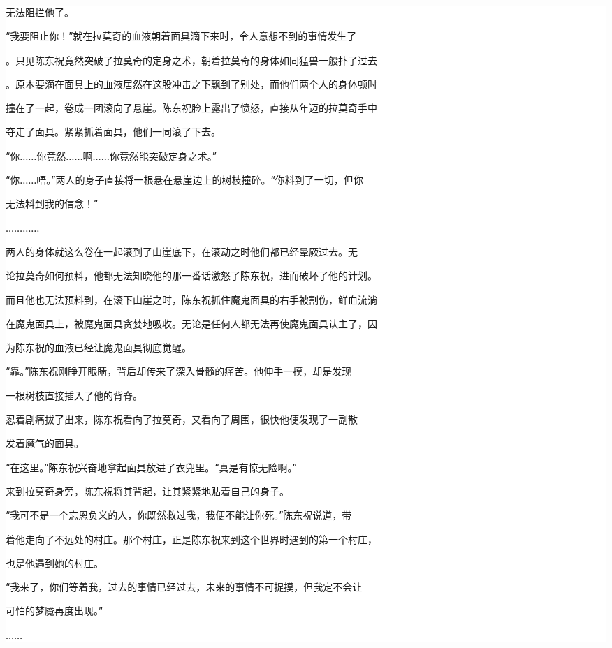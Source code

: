 无法阻拦他了。



“我要阻止你！”就在拉莫奇的血液朝着面具滴下来时，令人意想不到的事情发生了

。只见陈东祝竟然突破了拉莫奇的定身之术，朝着拉莫奇的身体如同猛兽一般扑了过去

。原本要滴在面具上的血液居然在这股冲击之下飘到了别处，而他们两个人的身体顿时

撞在了一起，卷成一团滚向了悬崖。陈东祝脸上露出了愤怒，直接从年迈的拉莫奇手中

夺走了面具。紧紧抓着面具，他们一同滚了下去。



“你……你竟然……啊……你竟然能突破定身之术。”



“你……唔。”两人的身子直接将一根悬在悬崖边上的树枝撞碎。“你料到了一切，但你

无法料到我的信念！”

…………

两人的身体就这么卷在一起滚到了山崖底下，在滚动之时他们都已经晕厥过去。无

论拉莫奇如何预料，他都无法知晓他的那一番话激怒了陈东祝，进而破坏了他的计划。

而且他也无法预料到，在滚下山崖之时，陈东祝抓住魔鬼面具的右手被割伤，鲜血流淌

在魔鬼面具上，被魔鬼面具贪婪地吸收。无论是任何人都无法再使魔鬼面具认主了，因

为陈东祝的血液已经让魔鬼面具彻底觉醒。



“靠。”陈东祝刚睁开眼睛，背后却传来了深入骨髓的痛苦。他伸手一摸，却是发现

一根树枝直接插入了他的背脊。



忍着剧痛拔了出来，陈东祝看向了拉莫奇，又看向了周围，很快他便发现了一副散

发着魔气的面具。



“在这里。”陈东祝兴奋地拿起面具放进了衣兜里。“真是有惊无险啊。”



来到拉莫奇身旁，陈东祝将其背起，让其紧紧地贴着自己的身子。

“我可不是一个忘恩负义的人，你既然救过我，我便不能让你死。”陈东祝说道，带

着他走向了不远处的村庄。那个村庄，正是陈东祝来到这个世界时遇到的第一个村庄，

也是他遇到她的村庄。



“我来了，你们等着我，过去的事情已经过去，未来的事情不可捉摸，但我定不会让

可怕的梦魇再度出现。”



……
